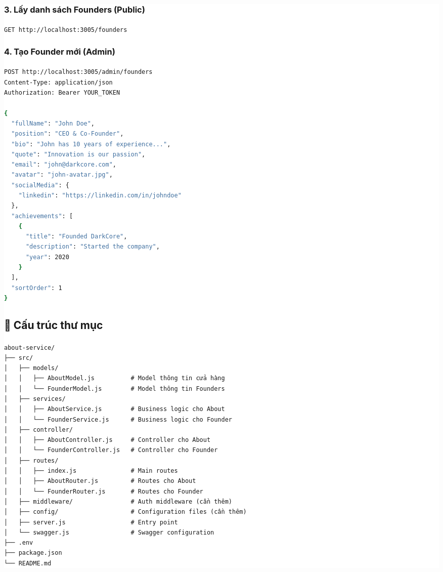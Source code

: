 ### 3. Lấy danh sách Founders (Public)

```bash
GET http://localhost:3005/founders
```

### 4. Tạo Founder mới (Admin)

```bash
POST http://localhost:3005/admin/founders
Content-Type: application/json
Authorization: Bearer YOUR_TOKEN

{
  "fullName": "John Doe",
  "position": "CEO & Co-Founder",
  "bio": "John has 10 years of experience...",
  "quote": "Innovation is our passion",
  "email": "john@darkcore.com",
  "avatar": "john-avatar.jpg",
  "socialMedia": {
    "linkedin": "https://linkedin.com/in/johndoe"
  },
  "achievements": [
    {
      "title": "Founded DarkCore",
      "description": "Started the company",
      "year": 2020
    }
  ],
  "sortOrder": 1
}
```

## 📁 Cấu trúc thư mục

```
about-service/
├── src/
│   ├── models/
│   │   ├── AboutModel.js          # Model thông tin cửa hàng
│   │   └── FounderModel.js        # Model thông tin Founders
│   ├── services/
│   │   ├── AboutService.js        # Business logic cho About
│   │   └── FounderService.js      # Business logic cho Founder
│   ├── controller/
│   │   ├── AboutController.js     # Controller cho About
│   │   └── FounderController.js   # Controller cho Founder
│   ├── routes/
│   │   ├── index.js               # Main routes
│   │   ├── AboutRouter.js         # Routes cho About
│   │   └── FounderRouter.js       # Routes cho Founder
│   ├── middleware/                # Auth middleware (cần thêm)
│   ├── config/                    # Configuration files (cần thêm)
│   ├── server.js                  # Entry point
│   └── swagger.js                 # Swagger configuration
├── .env
├── package.json
└── README.md
```
